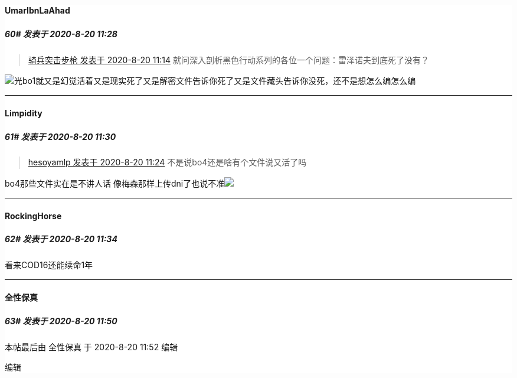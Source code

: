 ####  UmarIbnLaAhad  
##### 60#       发表于 2020-8-20 11:28



<blockquote><a href="httphttps://bbs.saraba1st.com/2b/forum.php?mod=redirect&amp;goto=findpost&amp;pid=48493443&amp;ptid=1955615" target="_blank">骑兵突击步枪 发表于 2020-8-20 11:14</a>
 就问深入剖析黑色行动系列的各位一个问题：雷泽诺夫到底死了没有？</blockquote>
<img src="https://static.saraba1st.com/image/smiley/face2017/067.png" referrerpolicy="no-referrer">光bo1就又是幻觉活着又是现实死了又是解密文件告诉你死了又是文件藏头告诉你没死，还不是想怎么编怎么编







*****

####  Limpidity  
##### 61#       发表于 2020-8-20 11:30



<blockquote><a href="httphttps://bbs.saraba1st.com/2b/forum.php?mod=redirect&amp;goto=findpost&amp;pid=48493580&amp;ptid=1955615" target="_blank">hesoyamlp 发表于 2020-8-20 11:24</a>
不是说bo4还是啥有个文件说又活了吗</blockquote>
bo4那些文件实在是不讲人话 像梅森那样上传dni了也说不准<img src="https://static.saraba1st.com/image/smiley/face2017/020.png" referrerpolicy="no-referrer">







*****

####  RockingHorse  
##### 62#       发表于 2020-8-20 11:34




看来COD16还能续命1年







*****

####  全性保真  
##### 63#       发表于 2020-8-20 11:50



 本帖最后由 全性保真 于 2020-8-20 11:52 编辑 

编辑





